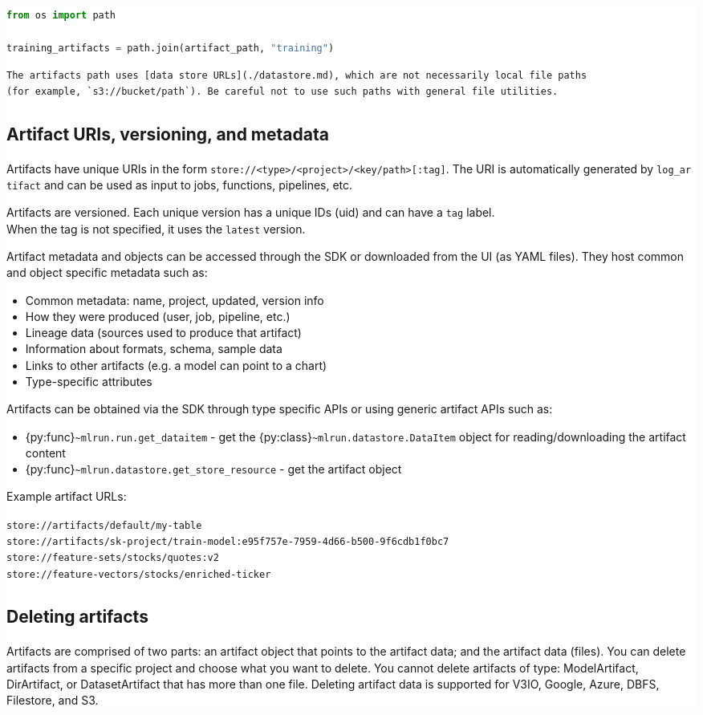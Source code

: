 ```python
from os import path

training_artifacts = path.join(artifact_path, "training")
```

```{admonition} Note
The artifacts path uses [data store URLs](./datastore.md), which are not necessarily local file paths 
(for example, `s3://bucket/path`). Be careful not to use such paths with general file utilities.
```

## Artifact URIs, versioning, and metadata

Artifacts have unique URIs in the form `store://<type>/<project>/<key/path>[:tag]`. 
The URI is automatically generated by `log_artifact` and can be used as input to jobs, functions, pipelines, etc.

Artifacts are versioned. Each unique version has a unique IDs (uid) and can have a `tag` label.  
When the tag is not specified, it uses the `latest` version. 

Artifact metadata and objects can be accessed through the SDK or downloaded from the UI (as YAML files). 
They host common and object specific metadata such as:

* Common metadata: name, project, updated, version info
* How they were produced (user, job, pipeline, etc.)
* Lineage data (sources used to produce that artifact)
* Information about formats, schema, sample data 
* Links to other artifacts (e.g. a model can point to a chart)
* Type-specific attributes

Artifacts can be obtained via the SDK through type specific APIs or using generic artifact APIs such as:
* {py:func}`~mlrun.run.get_dataitem` - get the {py:class}`~mlrun.datastore.DataItem` object for reading/downloading the artifact content
* {py:func}`~mlrun.datastore.get_store_resource` - get the artifact object

Example artifact URLs:

    store://artifacts/default/my-table
    store://artifacts/sk-project/train-model:e95f757e-7959-4d66-b500-9f6cdb1f0bc7
    store://feature-sets/stocks/quotes:v2
    store://feature-vectors/stocks/enriched-ticker
    



## Deleting artifacts


Artifacts are comprised of two parts: an artifact object that points to the artifact data; and the artifact data (files). You can delete artifacts from a specific project 
and choose what you want to delete. You cannot delete artifacts of type: ModelArtifact, DirArtifact, or DatasetArtifact that has more than one file. 
Deleting artifact data is supported for V3IO, Google, Azure, DBFS, Filestore, and S3. 
